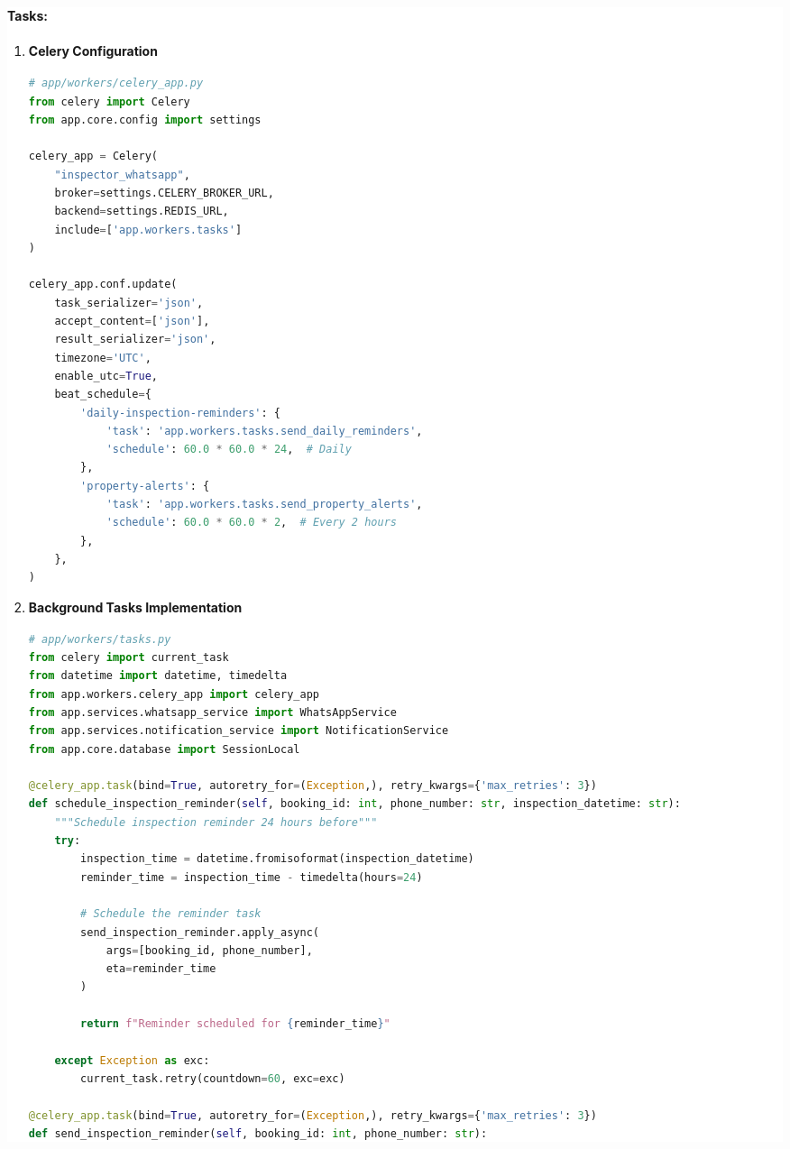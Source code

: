 #### **Tasks:**
1. **Celery Configuration**
   ```python
   # app/workers/celery_app.py
   from celery import Celery
   from app.core.config import settings

   celery_app = Celery(
       "inspector_whatsapp",
       broker=settings.CELERY_BROKER_URL,
       backend=settings.REDIS_URL,
       include=['app.workers.tasks']
   )

   celery_app.conf.update(
       task_serializer='json',
       accept_content=['json'],
       result_serializer='json',
       timezone='UTC',
       enable_utc=True,
       beat_schedule={
           'daily-inspection-reminders': {
               'task': 'app.workers.tasks.send_daily_reminders',
               'schedule': 60.0 * 60.0 * 24,  # Daily
           },
           'property-alerts': {
               'task': 'app.workers.tasks.send_property_alerts',
               'schedule': 60.0 * 60.0 * 2,  # Every 2 hours
           },
       },
   )
   ```

2. **Background Tasks Implementation**
   ```python
   # app/workers/tasks.py
   from celery import current_task
   from datetime import datetime, timedelta
   from app.workers.celery_app import celery_app
   from app.services.whatsapp_service import WhatsAppService
   from app.services.notification_service import NotificationService
   from app.core.database import SessionLocal

   @celery_app.task(bind=True, autoretry_for=(Exception,), retry_kwargs={'max_retries': 3})
   def schedule_inspection_reminder(self, booking_id: int, phone_number: str, inspection_datetime: str):
       """Schedule inspection reminder 24 hours before"""
       try:
           inspection_time = datetime.fromisoformat(inspection_datetime)
           reminder_time = inspection_time - timedelta(hours=24)

           # Schedule the reminder task
           send_inspection_reminder.apply_async(
               args=[booking_id, phone_number],
               eta=reminder_time
           )

           return f"Reminder scheduled for {reminder_time}"

       except Exception as exc:
           current_task.retry(countdown=60, exc=exc)

   @celery_app.task(bind=True, autoretry_for=(Exception,), retry_kwargs={'max_retries': 3})
   def send_inspection_reminder(self, booking_id: int, phone_number: str):
   ```